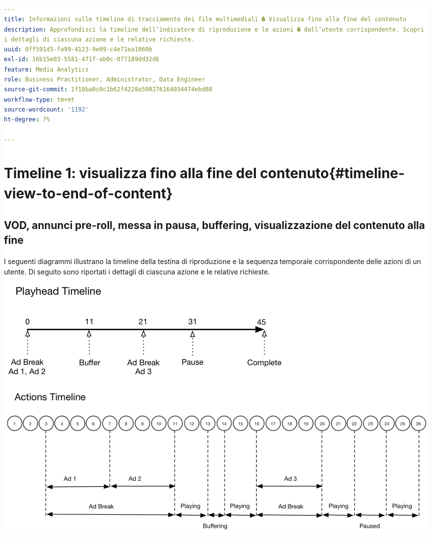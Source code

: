 ```yaml
---
title: Informazioni sulle timeline di tracciamento dei file multimediali � Visualizza fino alla fine del contenuto
description: Approfondisci la timeline dell’indicatore di riproduzione e le azioni � dall’utente corrispondente. Scopri i dettagli di ciascuna azione e le relative richieste.
uuid: 0ff591d3-fa99-4123-9e09-c4e71ea1060b
exl-id: 16b15e03-5581-471f-ab0c-077189dd32d6
feature: Media Analytics
role: Business Practitioner, Administrator, Data Engineer
source-git-commit: 1f18ba0c0c1b62f4228a590276164034474ebd08
workflow-type: tm+mt
source-wordcount: '1192'
ht-degree: 7%

---
```


# Timeline 1: visualizza fino alla fine del contenuto{#timeline-view-to-end-of-content}

## VOD, annunci pre-roll, messa in pausa, buffering, visualizzazione del contenuto alla fine

I seguenti diagrammi illustrano la timeline della testina di riproduzione e la sequenza temporale corrispondente delle azioni di un utente. Di seguito sono riportati i dettagli di ciascuna azione e le relative richieste.


![](assets/va_api_content.png)


![](assets/va_api_actions.png)

